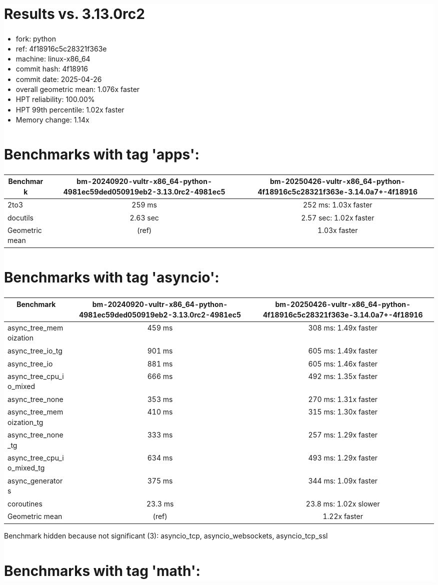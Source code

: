 # Results vs. 3.13.0rc2

- fork: python
- ref: 4f18916c5c28321f363e
- machine: linux-x86_64
- commit hash: 4f18916
- commit date: 2025-04-26
- overall geometric mean: 1.076x faster
- HPT reliability: 100.00%
- HPT 99th percentile: 1.02x faster
- Memory change: 1.14x

Benchmarks with tag 'apps':
===========================

| Benchmark      | bm-20240920-vultr-x86_64-python-4981ec59ded050919eb2-3.13.0rc2-4981ec5 | bm-20250426-vultr-x86_64-python-4f18916c5c28321f363e-3.14.0a7+-4f18916 |
|----------------|:----------------------------------------------------------------------:|:----------------------------------------------------------------------:|
| 2to3           | 259 ms                                                                 | 252 ms: 1.03x faster                                                   |
| docutils       | 2.63 sec                                                               | 2.57 sec: 1.02x faster                                                 |
| Geometric mean | (ref)                                                                  | 1.03x faster                                                           |

Benchmarks with tag 'asyncio':
==============================

| Benchmark                  | bm-20240920-vultr-x86_64-python-4981ec59ded050919eb2-3.13.0rc2-4981ec5 | bm-20250426-vultr-x86_64-python-4f18916c5c28321f363e-3.14.0a7+-4f18916 |
|----------------------------|:----------------------------------------------------------------------:|:----------------------------------------------------------------------:|
| async_tree_memoization     | 459 ms                                                                 | 308 ms: 1.49x faster                                                   |
| async_tree_io_tg           | 901 ms                                                                 | 605 ms: 1.49x faster                                                   |
| async_tree_io              | 881 ms                                                                 | 605 ms: 1.46x faster                                                   |
| async_tree_cpu_io_mixed    | 666 ms                                                                 | 492 ms: 1.35x faster                                                   |
| async_tree_none            | 353 ms                                                                 | 270 ms: 1.31x faster                                                   |
| async_tree_memoization_tg  | 410 ms                                                                 | 315 ms: 1.30x faster                                                   |
| async_tree_none_tg         | 333 ms                                                                 | 257 ms: 1.29x faster                                                   |
| async_tree_cpu_io_mixed_tg | 634 ms                                                                 | 493 ms: 1.29x faster                                                   |
| async_generators           | 375 ms                                                                 | 344 ms: 1.09x faster                                                   |
| coroutines                 | 23.3 ms                                                                | 23.8 ms: 1.02x slower                                                  |
| Geometric mean             | (ref)                                                                  | 1.22x faster                                                           |

Benchmark hidden because not significant (3): asyncio_tcp, asyncio_websockets, asyncio_tcp_ssl

Benchmarks with tag 'math':
===========================
